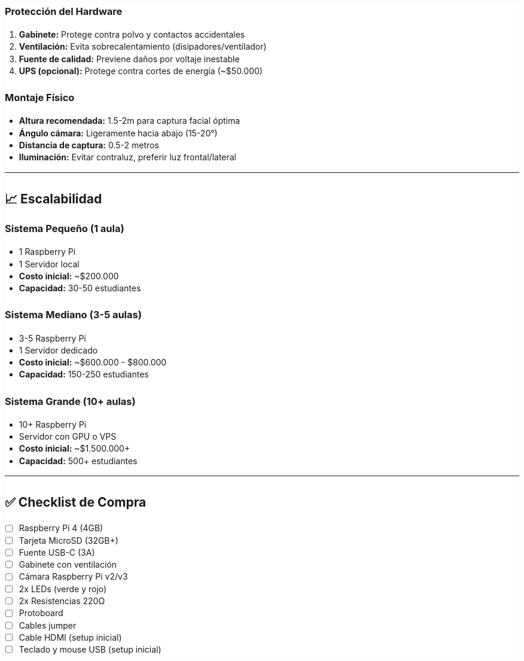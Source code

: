 ### Protección del Hardware

1. **Gabinete:** Protege contra polvo y contactos accidentales
2. **Ventilación:** Evita sobrecalentamiento (disipadores/ventilador)
3. **Fuente de calidad:** Previene daños por voltaje inestable
4. **UPS (opcional):** Protege contra cortes de energía (~$50.000)

### Montaje Físico

- **Altura recomendada:** 1.5-2m para captura facial óptima
- **Ángulo cámara:** Ligeramente hacia abajo (15-20°)
- **Distancia de captura:** 0.5-2 metros
- **Iluminación:** Evitar contraluz, preferir luz frontal/lateral

---

## 📈 Escalabilidad

### Sistema Pequeño (1 aula)
- 1 Raspberry Pi
- 1 Servidor local
- **Costo inicial:** ~$200.000
- **Capacidad:** 30-50 estudiantes

### Sistema Mediano (3-5 aulas)
- 3-5 Raspberry Pi
- 1 Servidor dedicado
- **Costo inicial:** ~$600.000 - $800.000
- **Capacidad:** 150-250 estudiantes

### Sistema Grande (10+ aulas)
- 10+ Raspberry Pi
- Servidor con GPU o VPS
- **Costo inicial:** ~$1.500.000+
- **Capacidad:** 500+ estudiantes

---

## ✅ Checklist de Compra

- [ ] Raspberry Pi 4 (4GB)
- [ ] Tarjeta MicroSD (32GB+)
- [ ] Fuente USB-C (3A)
- [ ] Gabinete con ventilación
- [ ] Cámara Raspberry Pi v2/v3
- [ ] 2x LEDs (verde y rojo)
- [ ] 2x Resistencias 220Ω
- [ ] Protoboard
- [ ] Cables jumper
- [ ] Cable HDMI (setup inicial)
- [ ] Teclado y mouse USB (setup inicial)
